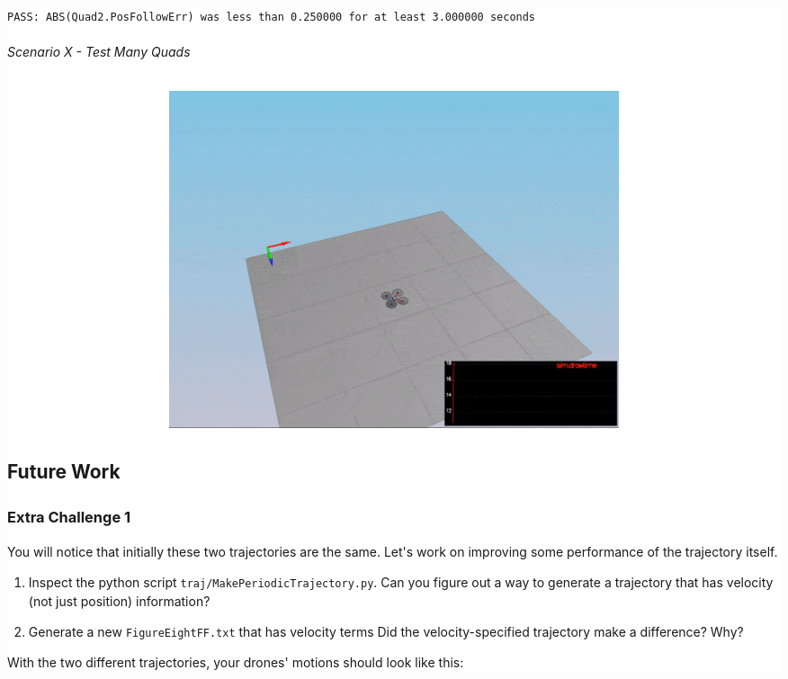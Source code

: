 ```
PASS: ABS(Quad2.PosFollowErr) was less than 0.250000 for at least 3.000000 seconds
```

###### Scenario X - Test Many Quads
<p align="center">
<img src="images/scenario6.gif" width="500"/>
</p>




## Future Work ##

### Extra Challenge 1 ###

You will notice that initially these two trajectories are the same. Let's work on improving some performance of the trajectory itself.

1. Inspect the python script `traj/MakePeriodicTrajectory.py`.  Can you figure out a way to generate a trajectory that has velocity (not just position) information?

2. Generate a new `FigureEightFF.txt` that has velocity terms
Did the velocity-specified trajectory make a difference? Why?

With the two different trajectories, your drones' motions should look like this:

<p align="center">